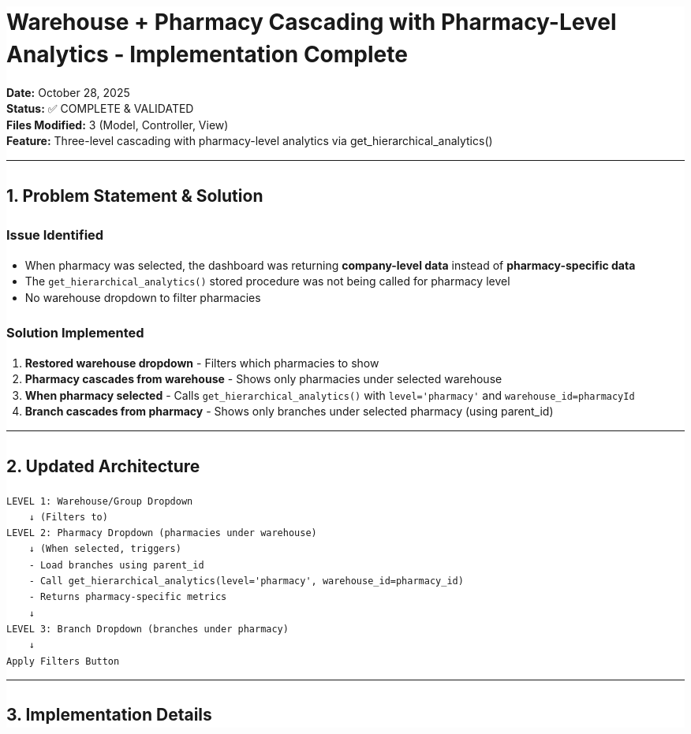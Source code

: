 # Warehouse + Pharmacy Cascading with Pharmacy-Level Analytics - Implementation Complete

**Date:** October 28, 2025  
**Status:** ✅ COMPLETE & VALIDATED  
**Files Modified:** 3 (Model, Controller, View)  
**Feature:** Three-level cascading with pharmacy-level analytics via get_hierarchical_analytics()

---

## 1. Problem Statement & Solution

### Issue Identified

- When pharmacy was selected, the dashboard was returning **company-level data** instead of **pharmacy-specific data**
- The `get_hierarchical_analytics()` stored procedure was not being called for pharmacy level
- No warehouse dropdown to filter pharmacies

### Solution Implemented

1. **Restored warehouse dropdown** - Filters which pharmacies to show
2. **Pharmacy cascades from warehouse** - Shows only pharmacies under selected warehouse
3. **When pharmacy selected** - Calls `get_hierarchical_analytics()` with `level='pharmacy'` and `warehouse_id=pharmacyId`
4. **Branch cascades from pharmacy** - Shows only branches under selected pharmacy (using parent_id)

---

## 2. Updated Architecture

```
LEVEL 1: Warehouse/Group Dropdown
    ↓ (Filters to)
LEVEL 2: Pharmacy Dropdown (pharmacies under warehouse)
    ↓ (When selected, triggers)
    - Load branches using parent_id
    - Call get_hierarchical_analytics(level='pharmacy', warehouse_id=pharmacy_id)
    - Returns pharmacy-specific metrics
    ↓
LEVEL 3: Branch Dropdown (branches under pharmacy)
    ↓
Apply Filters Button
```

---

## 3. Implementation Details
